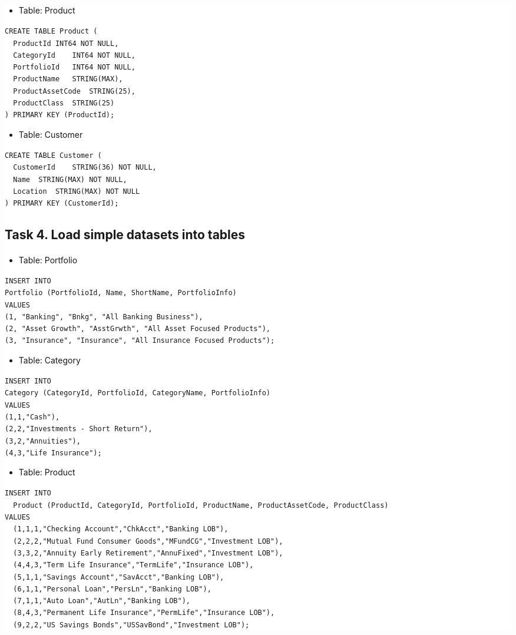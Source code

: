 - Table: Product

```
CREATE TABLE Product (
  ProductId	INT64 NOT NULL,
  CategoryId	INT64 NOT NULL,
  PortfolioId	INT64 NOT NULL,
  ProductName	STRING(MAX),
  ProductAssetCode	STRING(25),
  ProductClass	STRING(25)
) PRIMARY KEY (ProductId);
```

- Table: Customer

```
CREATE TABLE Customer (
  CustomerId	STRING(36) NOT NULL,
  Name	STRING(MAX) NOT NULL,
  Location	STRING(MAX) NOT NULL
) PRIMARY KEY (CustomerId);
```

## Task 4. Load simple datasets into tables

- Table: Portfolio

```
INSERT INTO
Portfolio (PortfolioId, Name, ShortName, PortfolioInfo)
VALUES
(1, "Banking", "Bnkg", "All Banking Business"),
(2, "Asset Growth", "AsstGrwth", "All Asset Focused Products"),
(3, "Insurance", "Insurance", "All Insurance Focused Products");
```

- Table: Category

```
INSERT INTO
Category (CategoryId, PortfolioId, CategoryName, PortfolioInfo)
VALUES
(1,1,"Cash"),
(2,2,"Investments - Short Return"),
(3,2,"Annuities"),
(4,3,"Life Insurance");
```

- Table: Product

```
INSERT INTO
  Product (ProductId, CategoryId, PortfolioId, ProductName, ProductAssetCode, ProductClass)
VALUES
  (1,1,1,"Checking Account","ChkAcct","Banking LOB"),
  (2,2,2,"Mutual Fund Consumer Goods","MFundCG","Investment LOB"),
  (3,3,2,"Annuity Early Retirement","AnnuFixed","Investment LOB"),
  (4,4,3,"Term Life Insurance","TermLife","Insurance LOB"),
  (5,1,1,"Savings Account","SavAcct","Banking LOB"),
  (6,1,1,"Personal Loan","PersLn","Banking LOB"),
  (7,1,1,"Auto Loan","AutLn","Banking LOB"),
  (8,4,3,"Permanent Life Insurance","PermLife","Insurance LOB"),
  (9,2,2,"US Savings Bonds","USSavBond","Investment LOB");
```
